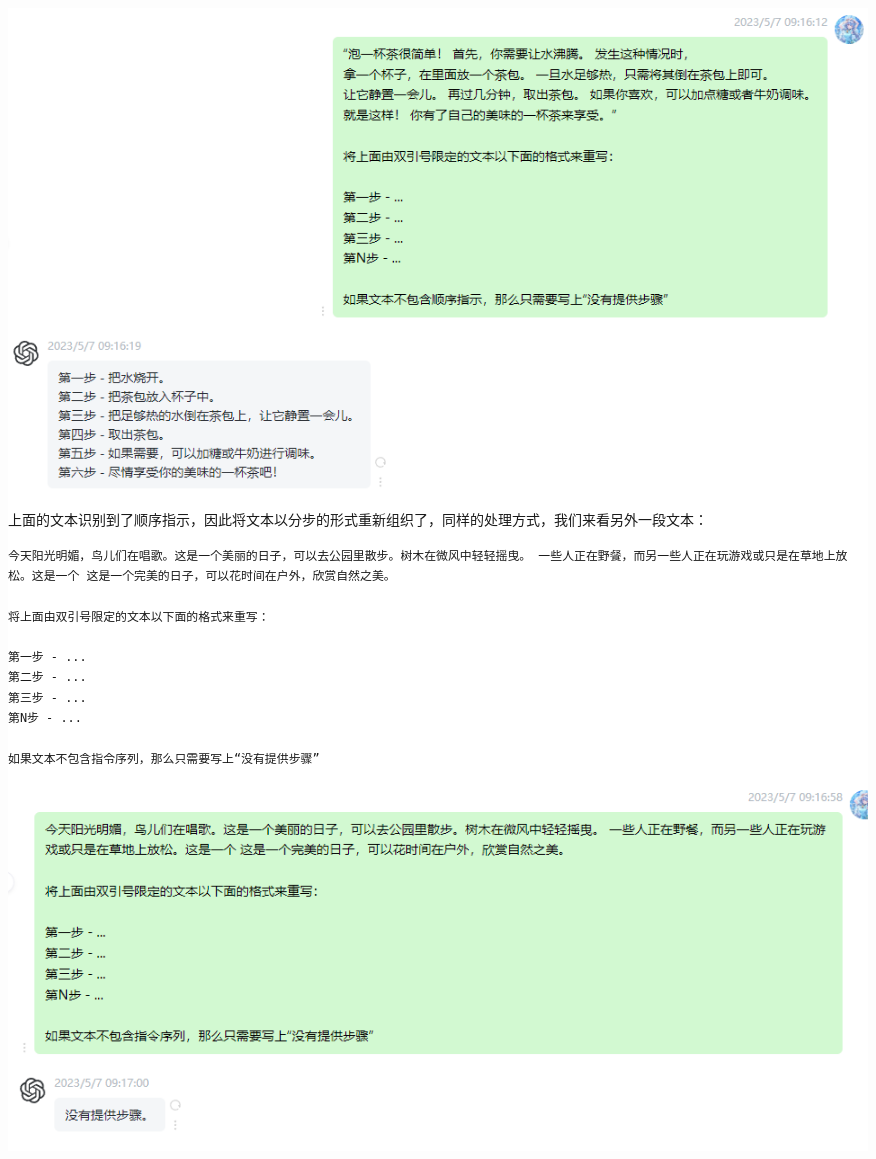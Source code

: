 ![](images/posts/Pasted%20image%2020230507091632.png)


上面的文本识别到了顺序指示，因此将文本以分步的形式重新组织了，同样的处理方式，我们来看另外一段文本：
```txt
今天阳光明媚，鸟儿们在唱歌。这是一个美丽的日子，可以去公园里散步。树木在微风中轻轻摇曳。 一些人正在野餐，而另一些人正在玩游戏或只是在草地上放松。这是一个 这是一个完美的日子，可以花时间在户外，欣赏自然之美。 

将上面由双引号限定的文本以下面的格式来重写：

第一步 - ...
第二步 - ...
第三步 - ...
第N步 - ...

如果文本不包含指令序列，那么只需要写上“没有提供步骤”
```

![](images/posts/Pasted%20image%2020230507091708.png)

